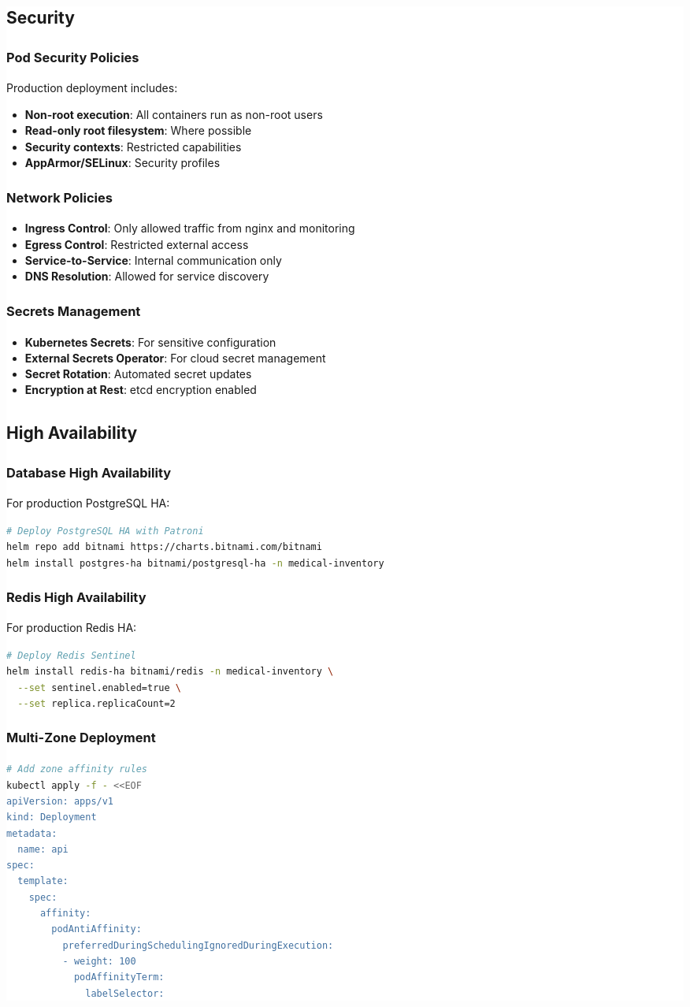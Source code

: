 ## Security

### Pod Security Policies

Production deployment includes:
- **Non-root execution**: All containers run as non-root users
- **Read-only root filesystem**: Where possible
- **Security contexts**: Restricted capabilities
- **AppArmor/SELinux**: Security profiles

### Network Policies

- **Ingress Control**: Only allowed traffic from nginx and monitoring
- **Egress Control**: Restricted external access
- **Service-to-Service**: Internal communication only
- **DNS Resolution**: Allowed for service discovery

### Secrets Management

- **Kubernetes Secrets**: For sensitive configuration
- **External Secrets Operator**: For cloud secret management
- **Secret Rotation**: Automated secret updates
- **Encryption at Rest**: etcd encryption enabled

## High Availability

### Database High Availability

For production PostgreSQL HA:

```bash
# Deploy PostgreSQL HA with Patroni
helm repo add bitnami https://charts.bitnami.com/bitnami
helm install postgres-ha bitnami/postgresql-ha -n medical-inventory
```

### Redis High Availability

For production Redis HA:

```bash
# Deploy Redis Sentinel
helm install redis-ha bitnami/redis -n medical-inventory \
  --set sentinel.enabled=true \
  --set replica.replicaCount=2
```

### Multi-Zone Deployment

```bash
# Add zone affinity rules
kubectl apply -f - <<EOF
apiVersion: apps/v1
kind: Deployment
metadata:
  name: api
spec:
  template:
    spec:
      affinity:
        podAntiAffinity:
          preferredDuringSchedulingIgnoredDuringExecution:
          - weight: 100
            podAffinityTerm:
              labelSelector:
```
